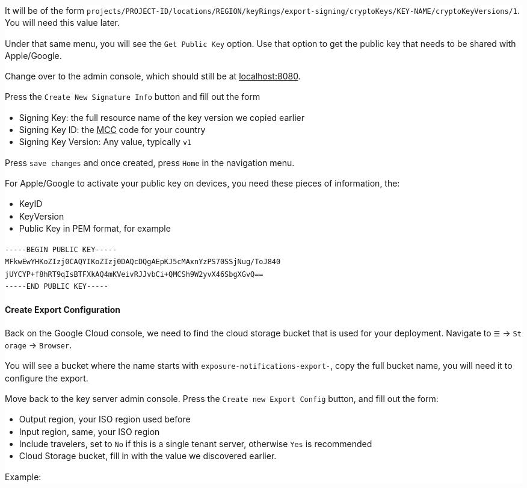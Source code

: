 It will be of the form
`projects/PROJECT-ID/locations/REGION/keyRings/export-signing/cryptoKeys/KEY-NAME/cryptoKeyVersions/1`.
You will need this value later.

Under that same menu, you will see the `Get Public Key` option. Use that option
to get the public key that needs to be shared with Apple/Google.

Change over to the admin console, which should still be at
[localhost:8080](https://localhost:8080).

Press the `Create New Signature Info` button and fill out the form

* Signing Key: the full resource name of the key version we copied earlier
* Signing Key ID: the [MCC](https://en.wikipedia.org/wiki/Mobile_country_code) code for your country
* Signing Key Version: Any value, typically `v1`

Press `save changes` and once created, press `Home` in the navigation menu.

For Apple/Google to activate your public key on devices, you need these pieces of information, the:

* KeyID
* KeyVersion
* Public Key in PEM format, for example
```
-----BEGIN PUBLIC KEY-----
MFkwEwYHKoZIzj0CAQYIKoZIzj0DAQcDQgAEpKJ5cMAxnYzPS70SSjNug/ToJ840
jUYCYP+f8hRT9qIsBTFXkAQ4mKVeivRJJvbCi+QMCSh9W2yvX46SbgXGvQ==
-----END PUBLIC KEY-----
```

#### Create Export Configuration

Back on the Google Cloud console, we need to find the cloud storage bucket
that is used for your deployment. Navigate to `☰` -> `Storage` -> `Browser`.

You will see a bucket where the name starts with `exposure-notifications-export-`,
copy the full bucket name, you will need it to configure the export.

Move back to the key server admin console. Press the
`Create new Export Config` button, and fill out the form:

* Output region, your ISO region used before
* Input region, same, your ISO region
* Include travelers, set to `No` if this is a single tenant server,
  otherwise `Yes` is recommended
* Cloud Storage bucket, fill in with the value we discovered earlier.

Example:
